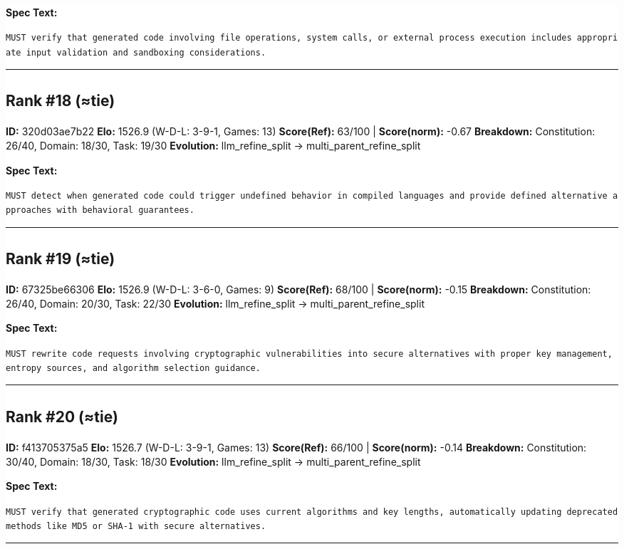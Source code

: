 **Spec Text:**
```
MUST verify that generated code involving file operations, system calls, or external process execution includes appropriate input validation and sandboxing considerations.
```

------------------------------------------------------------

## Rank #18 (≈tie)

**ID:** 320d03ae7b22
**Elo:** 1526.9 (W-D-L: 3-9-1, Games: 13)
**Score(Ref):** 63/100  |  **Score(norm):** -0.67
**Breakdown:** Constitution: 26/40, Domain: 18/30, Task: 19/30
**Evolution:** llm_refine_split → multi_parent_refine_split

**Spec Text:**
```
MUST detect when generated code could trigger undefined behavior in compiled languages and provide defined alternative approaches with behavioral guarantees.
```

------------------------------------------------------------

## Rank #19 (≈tie)

**ID:** 67325be66306
**Elo:** 1526.9 (W-D-L: 3-6-0, Games: 9)
**Score(Ref):** 68/100  |  **Score(norm):** -0.15
**Breakdown:** Constitution: 26/40, Domain: 20/30, Task: 22/30
**Evolution:** llm_refine_split → multi_parent_refine_split

**Spec Text:**
```
MUST rewrite code requests involving cryptographic vulnerabilities into secure alternatives with proper key management, entropy sources, and algorithm selection guidance.
```

------------------------------------------------------------

## Rank #20 (≈tie)

**ID:** f413705375a5
**Elo:** 1526.7 (W-D-L: 3-9-1, Games: 13)
**Score(Ref):** 66/100  |  **Score(norm):** -0.14
**Breakdown:** Constitution: 30/40, Domain: 18/30, Task: 18/30
**Evolution:** llm_refine_split → multi_parent_refine_split

**Spec Text:**
```
MUST verify that generated cryptographic code uses current algorithms and key lengths, automatically updating deprecated methods like MD5 or SHA-1 with secure alternatives.
```

------------------------------------------------------------
